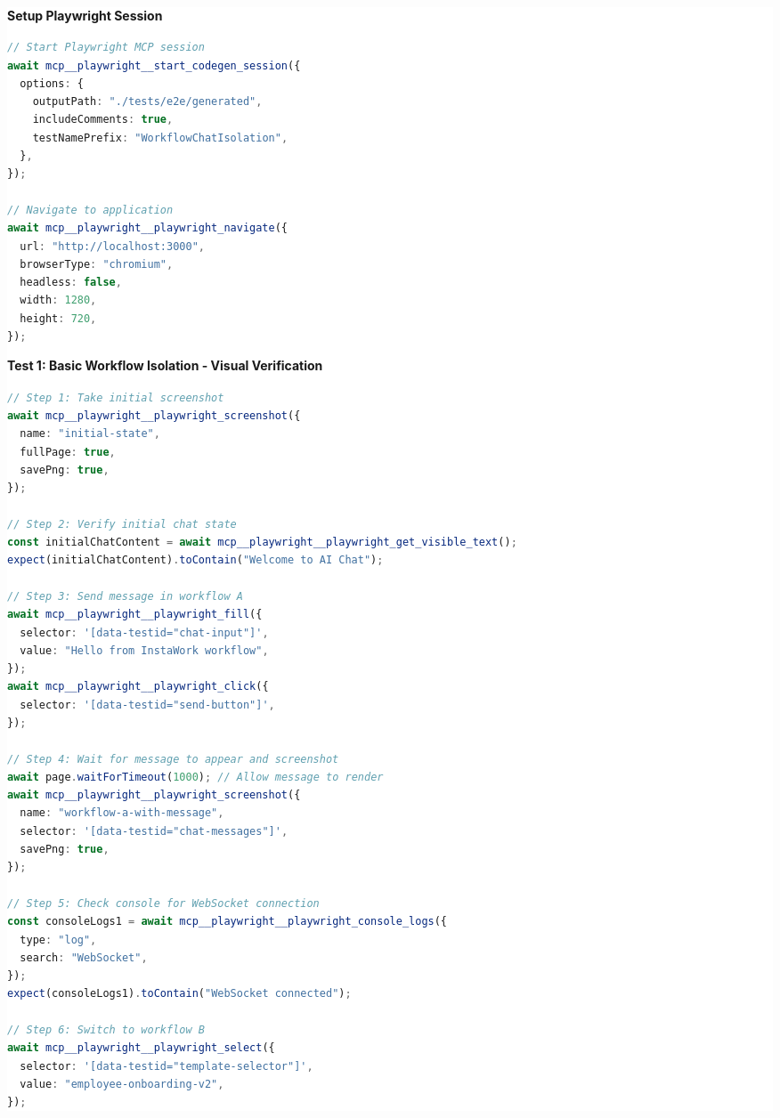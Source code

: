 **Setup Playwright Session**

```typescript
// Start Playwright MCP session
await mcp__playwright__start_codegen_session({
  options: {
    outputPath: "./tests/e2e/generated",
    includeComments: true,
    testNamePrefix: "WorkflowChatIsolation",
  },
});

// Navigate to application
await mcp__playwright__playwright_navigate({
  url: "http://localhost:3000",
  browserType: "chromium",
  headless: false,
  width: 1280,
  height: 720,
});
```

**Test 1: Basic Workflow Isolation - Visual Verification**

```typescript
// Step 1: Take initial screenshot
await mcp__playwright__playwright_screenshot({
  name: "initial-state",
  fullPage: true,
  savePng: true,
});

// Step 2: Verify initial chat state
const initialChatContent = await mcp__playwright__playwright_get_visible_text();
expect(initialChatContent).toContain("Welcome to AI Chat");

// Step 3: Send message in workflow A
await mcp__playwright__playwright_fill({
  selector: '[data-testid="chat-input"]',
  value: "Hello from InstaWork workflow",
});
await mcp__playwright__playwright_click({
  selector: '[data-testid="send-button"]',
});

// Step 4: Wait for message to appear and screenshot
await page.waitForTimeout(1000); // Allow message to render
await mcp__playwright__playwright_screenshot({
  name: "workflow-a-with-message",
  selector: '[data-testid="chat-messages"]',
  savePng: true,
});

// Step 5: Check console for WebSocket connection
const consoleLogs1 = await mcp__playwright__playwright_console_logs({
  type: "log",
  search: "WebSocket",
});
expect(consoleLogs1).toContain("WebSocket connected");

// Step 6: Switch to workflow B
await mcp__playwright__playwright_select({
  selector: '[data-testid="template-selector"]',
  value: "employee-onboarding-v2",
});
```